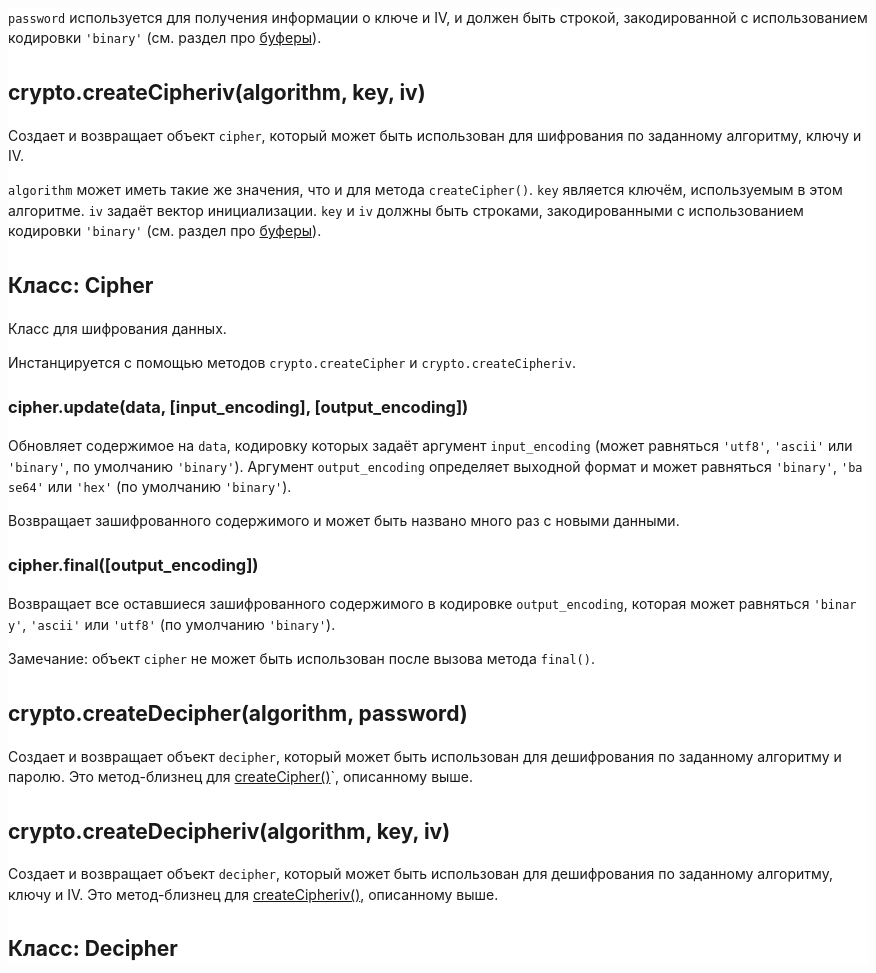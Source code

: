`password` используется для получения информации о ключе и IV, и должен быть строкой,
закодированной с использованием кодировки `'binary'` (см. раздел про [буферы](buffer.html)).


## crypto.createCipheriv(algorithm, key, iv)

Создает и возвращает объект `cipher`, который может быть использован
для шифрования по заданному алгоритму, ключу и IV.

`algorithm` может иметь такие же значения, что и для метода `createCipher()`. `key` является ключём,
используемым в этом алгоритме. `iv` задаёт вектор инициализации. `key` и `iv` должны быть строками,
закодированными с использованием кодировки `'binary'` (см. раздел про [буферы](buffer.html)).


## Класс: Cipher
 
Класс для шифрования данных.
 
Инстанцируется с помощью методов `crypto.createCipher` и `crypto.createCipheriv`.

### cipher.update(data, [input_encoding], [output_encoding])

Обновляет содержимое на `data`, кодировку которых задаёт аргумент `input_encoding`
(может равняться `'utf8'`, `'ascii'` или `'binary'`, по умолчанию `'binary'`). Аргумент `output_encoding`
определяет выходной формат и может равняться `'binary'`, `'base64'` или `'hex'` (по умолчанию `'binary'`).

Возвращает зашифрованного содержимого и может быть названо много раз с новыми данными.

### cipher.final([output_encoding])

Возвращает все оставшиеся зашифрованного содержимого в кодировке `output_encoding`,
которая может равняться `'binary'`, `'ascii'` или `'utf8'` (по умолчанию `'binary'`).

Замечание: объект `cipher` не может быть использован после вызова метода `final()`.


## crypto.createDecipher(algorithm, password)

Создает и возвращает объект `decipher`, который может быть использован
для дешифрования по заданному алгоритму и паролю.
Это метод-близнец для [createCipher()](#crypto.createCipher)`, описанному выше.

## crypto.createDecipheriv(algorithm, key, iv)

Создает и возвращает объект `decipher`, который может быть использован
для дешифрования по заданному алгоритму, ключу и IV.
Это метод-близнец для [createCipheriv()](#crypto.createCipheriv), описанному выше.


## Класс: Decipher
